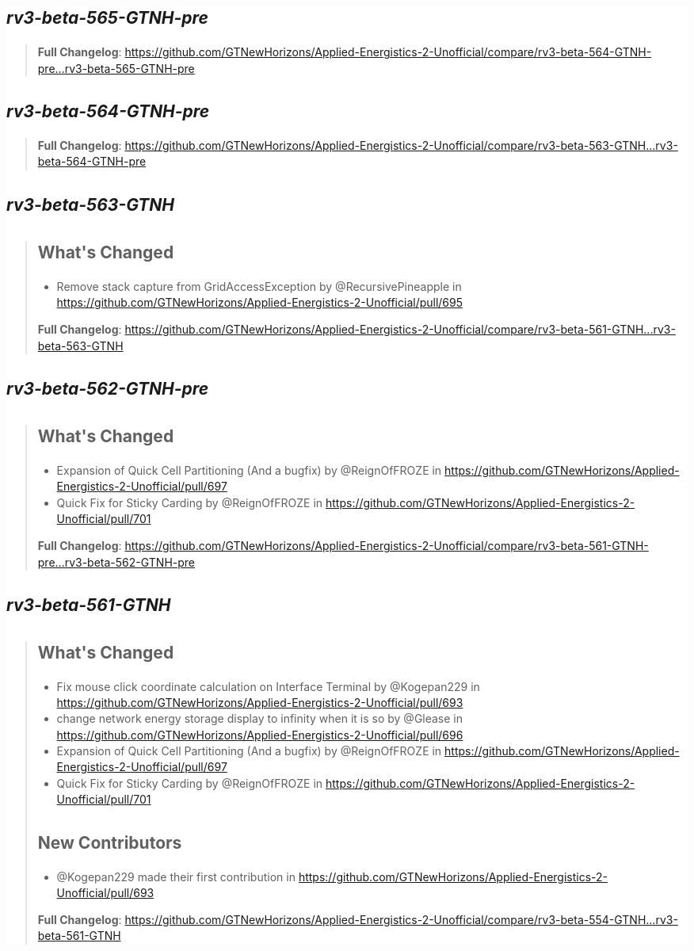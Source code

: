## *rv3-beta-565-GTNH-pre*
>**Full Changelog**: https://github.com/GTNewHorizons/Applied-Energistics-2-Unofficial/compare/rv3-beta-564-GTNH-pre...rv3-beta-565-GTNH-pre
>

## *rv3-beta-564-GTNH-pre*
>**Full Changelog**: https://github.com/GTNewHorizons/Applied-Energistics-2-Unofficial/compare/rv3-beta-563-GTNH...rv3-beta-564-GTNH-pre
>

## *rv3-beta-563-GTNH*
>## What's Changed
>* Remove stack capture from GridAccessException by @RecursivePineapple in https://github.com/GTNewHorizons/Applied-Energistics-2-Unofficial/pull/695
>
>
>**Full Changelog**: https://github.com/GTNewHorizons/Applied-Energistics-2-Unofficial/compare/rv3-beta-561-GTNH...rv3-beta-563-GTNH
>

## *rv3-beta-562-GTNH-pre*
>## What's Changed
>* Expansion of Quick Cell Partitioning (And a bugfix) by @ReignOfFROZE in https://github.com/GTNewHorizons/Applied-Energistics-2-Unofficial/pull/697
>* Quick Fix for Sticky Carding by @ReignOfFROZE in https://github.com/GTNewHorizons/Applied-Energistics-2-Unofficial/pull/701
>
>
>**Full Changelog**: https://github.com/GTNewHorizons/Applied-Energistics-2-Unofficial/compare/rv3-beta-561-GTNH-pre...rv3-beta-562-GTNH-pre
>

## *rv3-beta-561-GTNH*
>## What's Changed
>* Fix mouse click coordinate calculation on Interface Terminal by @Kogepan229 in https://github.com/GTNewHorizons/Applied-Energistics-2-Unofficial/pull/693
>* change network energy storage display to infinity when it is so by @Glease in https://github.com/GTNewHorizons/Applied-Energistics-2-Unofficial/pull/696
>* Expansion of Quick Cell Partitioning (And a bugfix) by @ReignOfFROZE in https://github.com/GTNewHorizons/Applied-Energistics-2-Unofficial/pull/697
>* Quick Fix for Sticky Carding by @ReignOfFROZE in https://github.com/GTNewHorizons/Applied-Energistics-2-Unofficial/pull/701
>
>## New Contributors
>* @Kogepan229 made their first contribution in https://github.com/GTNewHorizons/Applied-Energistics-2-Unofficial/pull/693
>
>**Full Changelog**: https://github.com/GTNewHorizons/Applied-Energistics-2-Unofficial/compare/rv3-beta-554-GTNH...rv3-beta-561-GTNH
>
